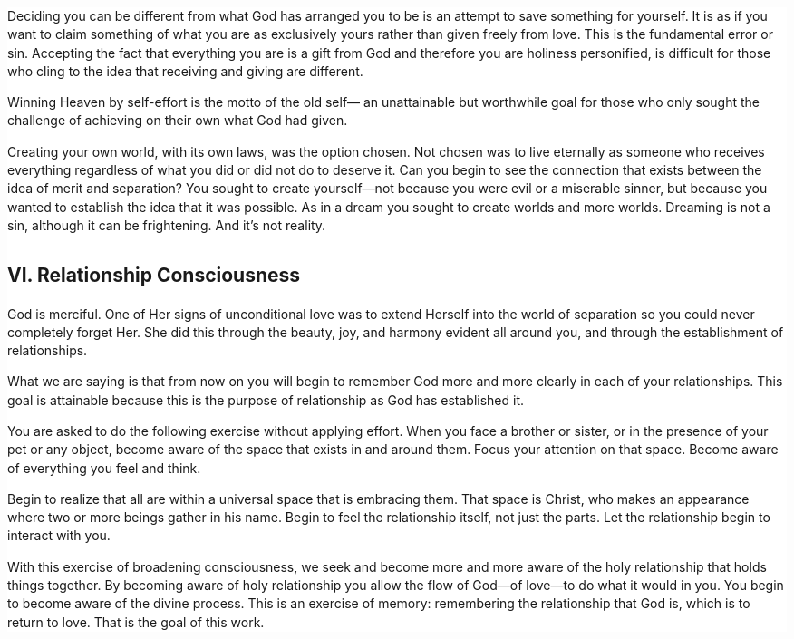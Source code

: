 Deciding you can be different from what God has arranged you to be is an
attempt to save something for yourself. It is as if you want to claim something
of what you are as exclusively yours rather than given freely from love. This
is the fundamental error or sin. Accepting the fact that everything you are is
a gift from God and therefore you are holiness personified, is difficult for
those who cling to the idea that receiving and giving are different.

Winning Heaven by self-effort is the motto of the old self— an unattainable but
worthwhile goal for those who only sought the challenge of achieving on their
own what God had given.

Creating your own world, with its own laws, was the option chosen. Not chosen
was to live eternally as someone who receives everything regardless of what you
did or did not do to deserve it. Can you begin to see the connection that
exists between the idea of merit and separation? You sought to create
yourself—not because you were evil or a miserable sinner, but because you
wanted to establish the idea that it was possible. As in a dream you sought to
create worlds and more worlds. Dreaming is not a sin, although it can be
frightening. And it’s not reality.

## VI. Relationship Consciousness

God is merciful. One of Her signs of unconditional love was to extend Herself
into the world of separation so you could never completely forget Her. She did
this through the beauty, joy, and harmony evident all around you, and through
the establishment of relationships.

What we are saying is that from now on you will begin to remember God more and
more clearly in each of your relationships. This goal is attainable because
this is the purpose of relationship as God has established it.

You are asked to do the following exercise without applying effort. When you
face a brother or sister, or in the presence of your pet or any object, become
aware of the space that exists in and around them. Focus your attention on that
space. Become aware of everything you feel and think.

Begin to realize that all are within a universal space that is embracing them.
That space is Christ, who makes an appearance where two or more beings gather
in his name. Begin to feel the relationship itself, not just the parts. Let the
relationship begin to interact with you.

With this exercise of broadening consciousness, we seek and become more and
more aware of the holy relationship that holds things together. By becoming
aware of holy relationship you allow the flow of God—of love—to do what it
would in you. You begin to become aware of the divine process. This is an
exercise of memory: remembering the relationship that God is, which is to
return to love. That is the goal of this work.

